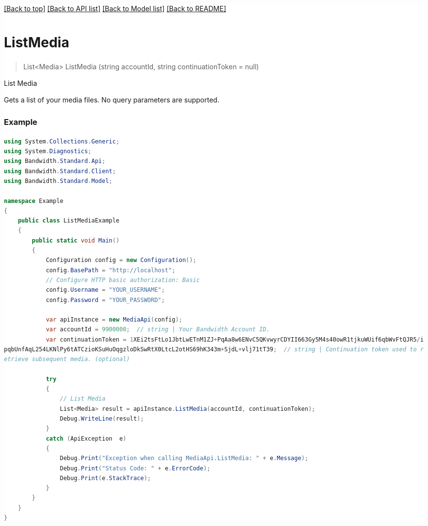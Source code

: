[[Back to top]](#) [[Back to API list]](../README.md#documentation-for-api-endpoints) [[Back to Model list]](../README.md#documentation-for-models) [[Back to README]](../README.md)

<a id="listmedia"></a>
# **ListMedia**
> List&lt;Media&gt; ListMedia (string accountId, string continuationToken = null)

List Media

Gets a list of your media files. No query parameters are supported.

### Example
```csharp
using System.Collections.Generic;
using System.Diagnostics;
using Bandwidth.Standard.Api;
using Bandwidth.Standard.Client;
using Bandwidth.Standard.Model;

namespace Example
{
    public class ListMediaExample
    {
        public static void Main()
        {
            Configuration config = new Configuration();
            config.BasePath = "http://localhost";
            // Configure HTTP basic authorization: Basic
            config.Username = "YOUR_USERNAME";
            config.Password = "YOUR_PASSWORD";

            var apiInstance = new MediaApi(config);
            var accountId = 9900000;  // string | Your Bandwidth Account ID.
            var continuationToken = 1XEi2tsFtLo1JbtLwETnM1ZJ+PqAa8w6ENvC5QKvwyrCDYII663Gy5M4s40owR1tjkuWUif6qbWvFtQJR5/ipqbUnfAqL254LKNlPy6tATCzioKSuHuOqgzloDkSwRtX0LtcL2otHS69hK343m+SjdL+vlj71tT39;  // string | Continuation token used to retrieve subsequent media. (optional) 

            try
            {
                // List Media
                List<Media> result = apiInstance.ListMedia(accountId, continuationToken);
                Debug.WriteLine(result);
            }
            catch (ApiException  e)
            {
                Debug.Print("Exception when calling MediaApi.ListMedia: " + e.Message);
                Debug.Print("Status Code: " + e.ErrorCode);
                Debug.Print(e.StackTrace);
            }
        }
    }
}
```
